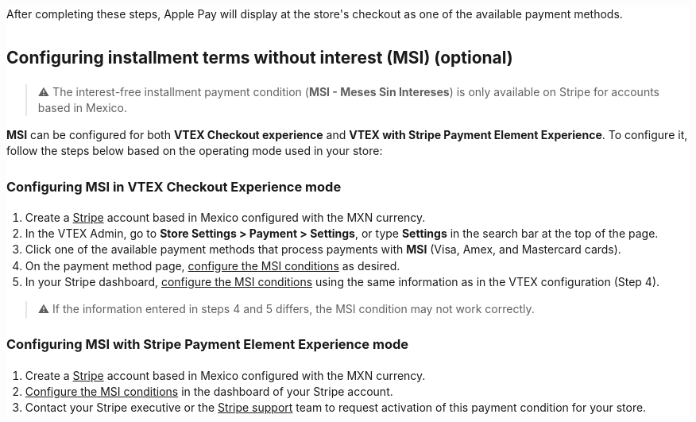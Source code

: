 After completing these steps, Apple Pay will display at the store's checkout as one of the available payment methods.

## Configuring installment terms without interest (MSI) (optional)

> ⚠️ The interest-free installment payment condition (**MSI - Meses Sin Intereses**) is only available on Stripe for accounts based in Mexico.  

__MSI__ can be configured for both __VTEX Checkout experience__ and __VTEX with Stripe Payment Element Experience__. To configure it, follow the steps below based on the operating mode used in your store:

### Configuring MSI in VTEX Checkout Experience mode

1. Create a [Stripe](https://stripe.com/) account based in Mexico configured with the MXN currency.
2. In the VTEX Admin, go to __Store Settings > Payment > Settings__, or type __Settings__ in the search bar at the top of the page.
3. Click one of the available payment methods that process payments with __MSI__ (Visa, Amex, and Mastercard cards).
4. On the payment method page, [configure the MSI conditions](https://help.vtex.com/en/tutorial/how-to-configure-payment-conditions--tutorials_455#installments-without-interest) as desired.
5. In your Stripe dashboard, [configure the MSI conditions](https://support.stripe.com/questions/c%C3%B3mo-configurar-meses-sin-intereses-%28msi%29-en-tu-cuenta-stripe?locale=es-419) using the same information as in the VTEX configuration (Step 4).

> ⚠️ If the information entered in steps 4 and 5 differs, the MSI condition may not work correctly.  

### Configuring MSI with Stripe Payment Element Experience mode

1. Create a [Stripe](https://stripe.com/) account based in Mexico configured with the MXN currency.
2. [Configure the MSI conditions](https://support.stripe.com/questions/c%C3%B3mo-configurar-meses-sin-intereses-%28msi%29-en-tu-cuenta-stripe?locale=en-US) in the dashboard of your Stripe account.
3. Contact your Stripe executive or the [Stripe support](https://stripe.com/mx/contact) team to request activation of this payment condition for your store.

